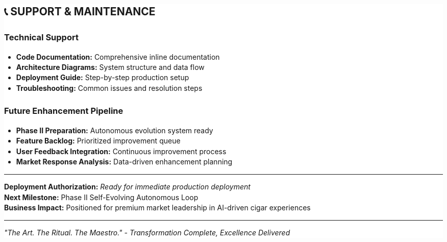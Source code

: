 
## 📞 **SUPPORT & MAINTENANCE**

### **Technical Support**

- **Code Documentation:** Comprehensive inline documentation
- **Architecture Diagrams:** System structure and data flow
- **Deployment Guide:** Step-by-step production setup
- **Troubleshooting:** Common issues and resolution steps

### **Future Enhancement Pipeline**

- **Phase II Preparation:** Autonomous evolution system ready
- **Feature Backlog:** Prioritized improvement queue
- **User Feedback Integration:** Continuous improvement process
- **Market Response Analysis:** Data-driven enhancement planning

---

**Deployment Authorization:** _Ready for immediate production deployment_  
**Next Milestone:** Phase II Self-Evolving Autonomous Loop  
**Business Impact:** Positioned for premium market leadership in AI-driven cigar experiences

---

_"The Art. The Ritual. The Maestro." - Transformation Complete, Excellence Delivered_

